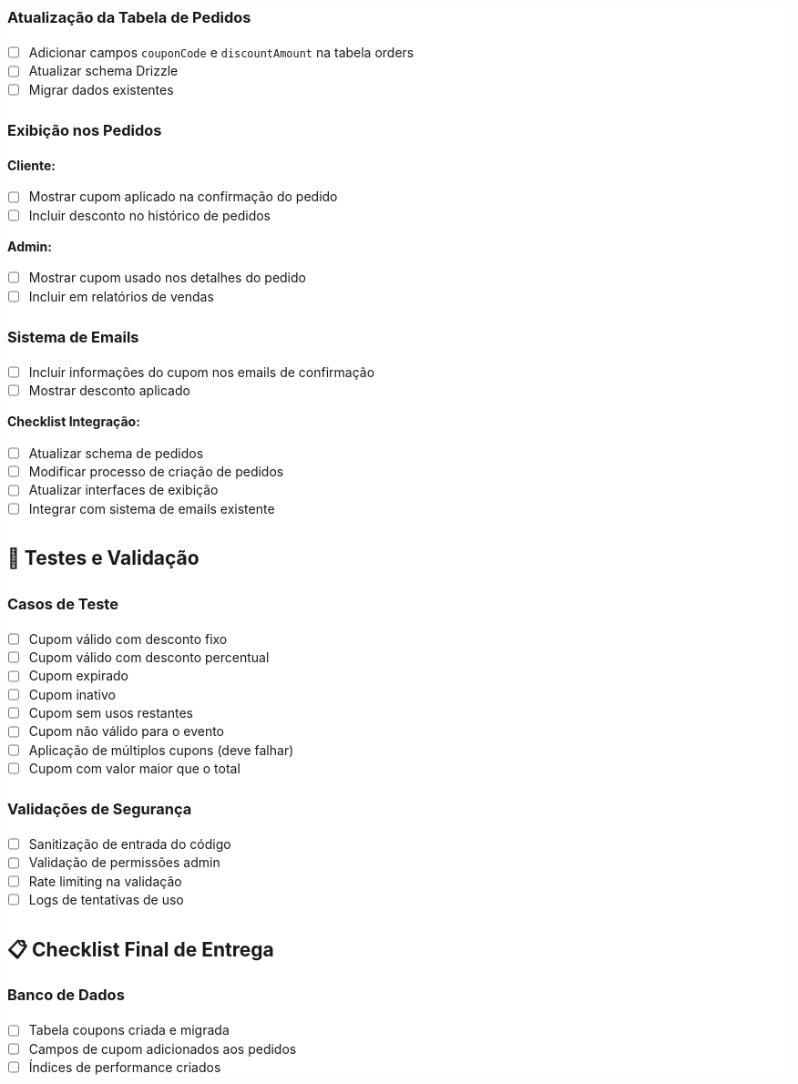 ### Atualização da Tabela de Pedidos
- [ ] Adicionar campos `couponCode` e `discountAmount` na tabela orders
- [ ] Atualizar schema Drizzle
- [ ] Migrar dados existentes

### Exibição nos Pedidos
**Cliente:**
- [ ] Mostrar cupom aplicado na confirmação do pedido
- [ ] Incluir desconto no histórico de pedidos

**Admin:**
- [ ] Mostrar cupom usado nos detalhes do pedido
- [ ] Incluir em relatórios de vendas

### Sistema de Emails
- [ ] Incluir informações do cupom nos emails de confirmação
- [ ] Mostrar desconto aplicado

**Checklist Integração:**
- [ ] Atualizar schema de pedidos
- [ ] Modificar processo de criação de pedidos
- [ ] Atualizar interfaces de exibição
- [ ] Integrar com sistema de emails existente

## 🧪 Testes e Validação

### Casos de Teste
- [ ] Cupom válido com desconto fixo
- [ ] Cupom válido com desconto percentual
- [ ] Cupom expirado
- [ ] Cupom inativo
- [ ] Cupom sem usos restantes
- [ ] Cupom não válido para o evento
- [ ] Aplicação de múltiplos cupons (deve falhar)
- [ ] Cupom com valor maior que o total

### Validações de Segurança
- [ ] Sanitização de entrada do código
- [ ] Validação de permissões admin
- [ ] Rate limiting na validação
- [ ] Logs de tentativas de uso

## 📋 Checklist Final de Entrega

### Banco de Dados
- [ ] Tabela coupons criada e migrada
- [ ] Campos de cupom adicionados aos pedidos
- [ ] Índices de performance criados
